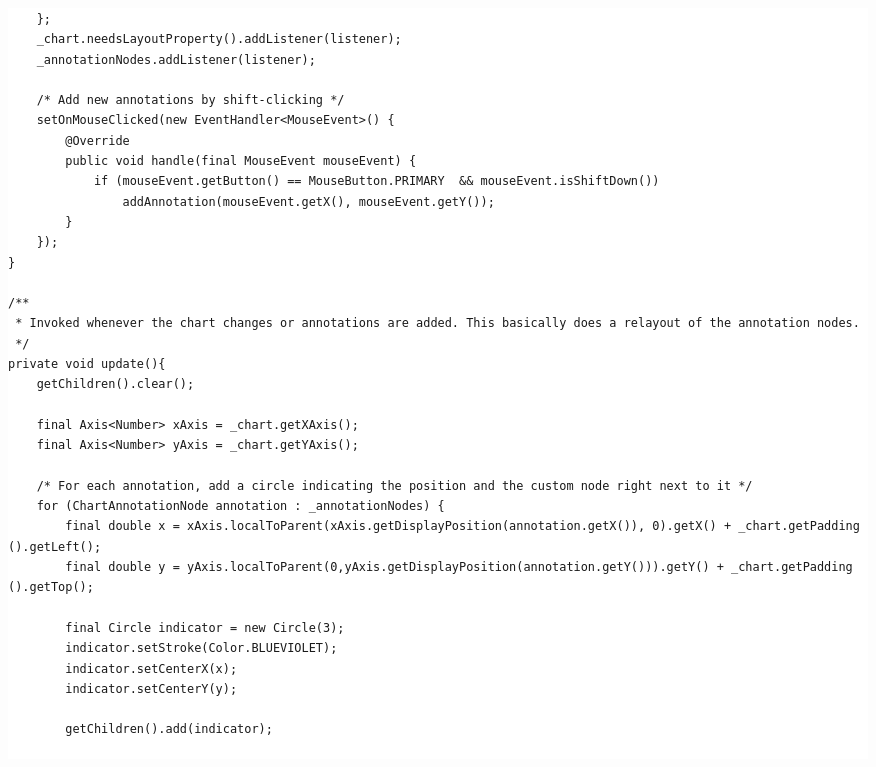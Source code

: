 ```
    };
    _chart.needsLayoutProperty().addListener(listener);
    _annotationNodes.addListener(listener);

    /* Add new annotations by shift-clicking */
    setOnMouseClicked(new EventHandler<MouseEvent>() {
        @Override
        public void handle(final MouseEvent mouseEvent) {
            if (mouseEvent.getButton() == MouseButton.PRIMARY  && mouseEvent.isShiftDown())
                addAnnotation(mouseEvent.getX(), mouseEvent.getY());
        }
    });
}

/**
 * Invoked whenever the chart changes or annotations are added. This basically does a relayout of the annotation nodes.
 */
private void update(){
    getChildren().clear();

    final Axis<Number> xAxis = _chart.getXAxis();
    final Axis<Number> yAxis = _chart.getYAxis();

    /* For each annotation, add a circle indicating the position and the custom node right next to it */
    for (ChartAnnotationNode annotation : _annotationNodes) {
        final double x = xAxis.localToParent(xAxis.getDisplayPosition(annotation.getX()), 0).getX() + _chart.getPadding().getLeft();
        final double y = yAxis.localToParent(0,yAxis.getDisplayPosition(annotation.getY())).getY() + _chart.getPadding().getTop();

        final Circle indicator = new Circle(3);
        indicator.setStroke(Color.BLUEVIOLET);
        indicator.setCenterX(x);
        indicator.setCenterY(y);

        getChildren().add(indicator);

